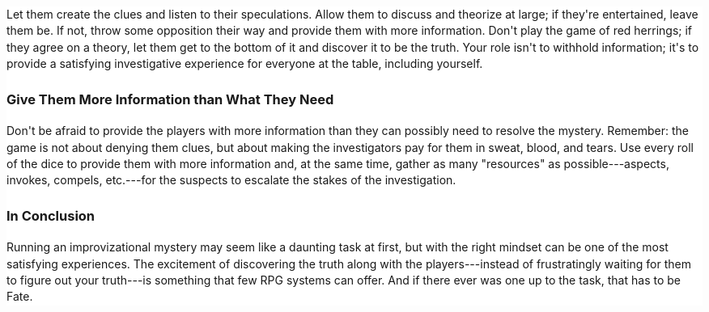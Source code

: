 Let them create the clues and listen to their speculations. Allow them
to discuss and theorize at large; if they're entertained, leave them be.
If not, throw some opposition their way and provide them with more
information. Don't play the game of red herrings; if they agree on a
theory, let them get to the bottom of it and discover it to be the
truth. Your role isn't to withhold information; it's to provide a
satisfying investigative experience for everyone at the table, including
yourself.

### Give Them More Information than What They Need

Don't be afraid to provide the players with more information than they
can possibly need to resolve the mystery. Remember: the game is not
about denying them clues, but about making the investigators pay for
them in sweat, blood, and tears. Use every roll of the dice to provide
them with more information and, at the same time, gather as many
"resources" as possible---aspects, invokes, compels, etc.---for the
suspects to escalate the stakes of the investigation.

### In Conclusion

Running an improvizational mystery may seem like a daunting task at
first, but with the right mindset can be one of the most satisfying
experiences. The excitement of discovering the truth along with the
players---instead of frustratingly waiting for them to figure out your
truth---is something that few RPG systems can offer. And if there ever
was one up to the task, that has to be Fate.
